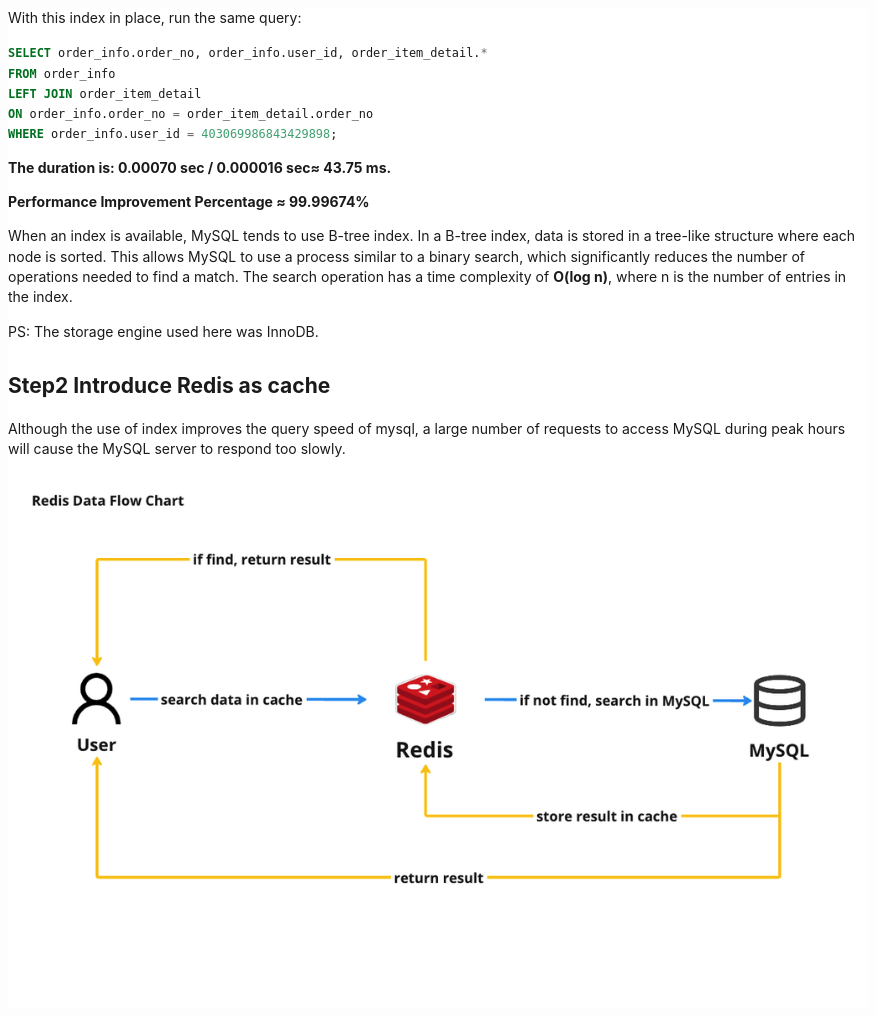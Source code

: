 With this index in place, run the same query:

```sql
SELECT order_info.order_no, order_info.user_id, order_item_detail.*
FROM order_info
LEFT JOIN order_item_detail
ON order_info.order_no = order_item_detail.order_no
WHERE order_info.user_id = 403069986843429898;
```

**The duration is: 0.00070 sec / 0.000016 sec≈ 43.75 ms.**

**Performance Improvement Percentage ≈ 99.99674%**

When an index is available, MySQL tends to use B-tree index. In a B-tree index, data is stored in a tree-like structure where each node is sorted. This allows MySQL to use a process similar to a binary search, which significantly reduces the number of operations needed to find a match. The search operation has a time complexity of **O(log n)**, where n is the number of entries in the index.

PS: The storage engine used here was InnoDB.

## Step2 Introduce Redis as cache

Although the use of index improves the query speed of mysql, a large number of requests to access MySQL during peak hours will cause the MySQL server to respond too slowly.

![redis-data-flow-chart](./images/redis-data-flow-chart.png)
